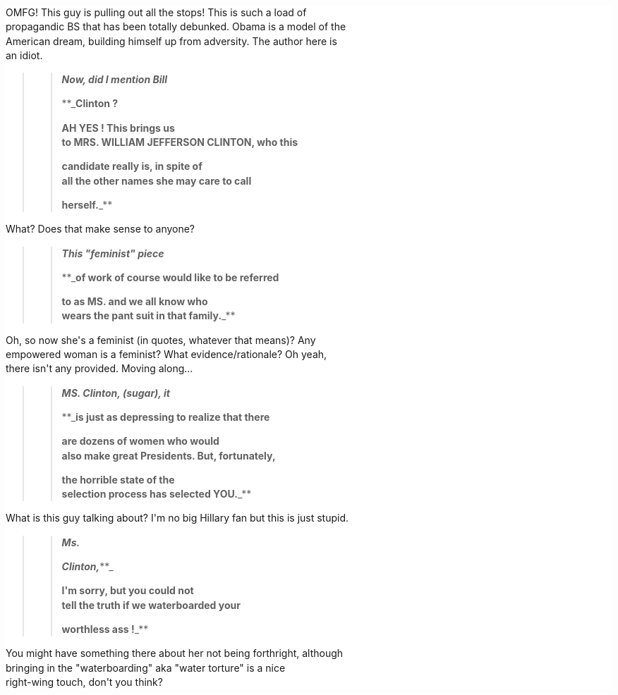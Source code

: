 OMFG! This guy is pulling out all the stops! This is such a load of  
propagandic BS that has been totally debunked. Obama is a model of the  
American dream, building himself up from adversity. The author here is  
an idiot.  

> > **_****Now, did I mention Bill****_**  
> > 
> > **_****Clinton ?****  
> >   
> > ****AH YES ! This brings us  
> > to MRS. WILLIAM JEFFERSON CLINTON, who this****  
> >   
> > ****candidate really is, in spite of  
> > all the other names she may care to call****  
> >   
> > ****herself.****_**

What? Does that make sense to anyone?  

> > **_****This "feminist" piece****_**  
> > 
> > **_****of work of course would like to be referred****  
> >   
> > ****to as MS. and we all know who  
> > wears the pant suit in that family.****_**

Oh, so now she's a feminist (in quotes, whatever that means)? Any  
empowered woman is a feminist? What evidence/rationale? Oh yeah,  
there isn't any provided. Moving along...  

> > **_****MS. Clinton, (sugar), it****_**  
> > 
> > **_****is just as depressing to realize that there****  
> >   
> > ****are dozens of women who would  
> > also make great Presidents. But, fortunately,****  
> >   
> > ****the horrible state of the  
> > selection process has selected YOU.****_**

What is this guy talking about? I'm no big Hillary fan but this is just stupid.  

> > ****_Ms._****  
> > 
> > ****_Clinton,_******_  
> >   
> > ****I'm sorry, but you could not  
> > tell the truth if we waterboarded your****  
> >   
> > ****worthless ass !****_**

You might have something there about her not being forthright, although  
bringing in the "waterboarding" aka "water torture" is a nice  
right-wing touch, don't you think?  
